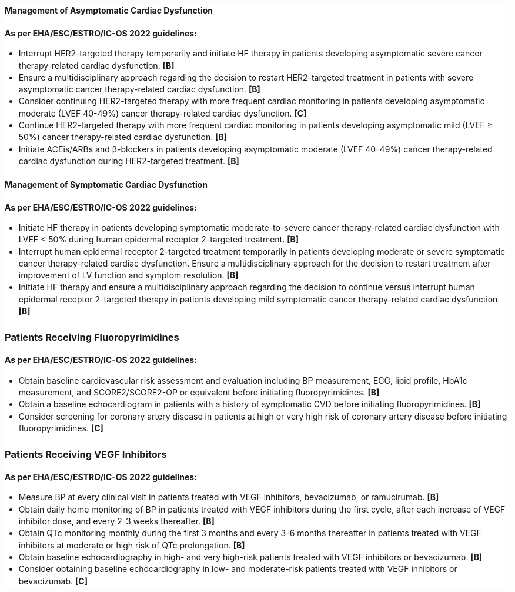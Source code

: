 #### Management of Asymptomatic Cardiac Dysfunction

**As per EHA/ESC/ESTRO/IC-OS 2022 guidelines:**

- Interrupt HER2-targeted therapy temporarily and initiate HF therapy in patients developing asymptomatic severe cancer therapy-related cardiac dysfunction. **[B]**
- Ensure a multidisciplinary approach regarding the decision to restart HER2-targeted treatment in patients with severe asymptomatic cancer therapy-related cardiac dysfunction. **[B]**
- Consider continuing HER2-targeted therapy with more frequent cardiac monitoring in patients developing asymptomatic moderate (LVEF 40-49%) cancer therapy-related cardiac dysfunction. **[C]**
- Continue HER2-targeted therapy with more frequent cardiac monitoring in patients developing asymptomatic mild (LVEF ≥ 50%) cancer therapy-related cardiac dysfunction. **[B]**
- Initiate ACEis/ARBs and β-blockers in patients developing asymptomatic moderate (LVEF 40-49%) cancer therapy-related cardiac dysfunction during HER2-targeted treatment. **[B]**

#### Management of Symptomatic Cardiac Dysfunction

**As per EHA/ESC/ESTRO/IC-OS 2022 guidelines:**

- Initiate HF therapy in patients developing symptomatic moderate-to-severe cancer therapy-related cardiac dysfunction with LVEF < 50% during human epidermal receptor 2-targeted treatment. **[B]**
- Interrupt human epidermal receptor 2-targeted treatment temporarily in patients developing moderate or severe symptomatic cancer therapy-related cardiac dysfunction. Ensure a multidisciplinary approach for the decision to restart treatment after improvement of LV function and symptom resolution. **[B]**
- Initiate HF therapy and ensure a multidisciplinary approach regarding the decision to continue versus interrupt human epidermal receptor 2-targeted therapy in patients developing mild symptomatic cancer therapy-related cardiac dysfunction. **[B]**

### Patients Receiving Fluoropyrimidines

**As per EHA/ESC/ESTRO/IC-OS 2022 guidelines:**

- Obtain baseline cardiovascular risk assessment and evaluation including BP measurement, ECG, lipid profile, HbA1c measurement, and SCORE2/SCORE2-OP or equivalent before initiating fluoropyrimidines. **[B]**
- Obtain a baseline echocardiogram in patients with a history of symptomatic CVD before initiating fluoropyrimidines. **[B]**
- Consider screening for coronary artery disease in patients at high or very high risk of coronary artery disease before initiating fluoropyrimidines. **[C]**

### Patients Receiving VEGF Inhibitors

**As per EHA/ESC/ESTRO/IC-OS 2022 guidelines:**

- Measure BP at every clinical visit in patients treated with VEGF inhibitors, bevacizumab, or ramucirumab. **[B]**
- Obtain daily home monitoring of BP in patients treated with VEGF inhibitors during the first cycle, after each increase of VEGF inhibitor dose, and every 2-3 weeks thereafter. **[B]**
- Obtain QTc monitoring monthly during the first 3 months and every 3-6 months thereafter in patients treated with VEGF inhibitors at moderate or high risk of QTc prolongation. **[B]**
- Obtain baseline echocardiography in high- and very high-risk patients treated with VEGF inhibitors or bevacizumab. **[B]**
- Consider obtaining baseline echocardiography in low- and moderate-risk patients treated with VEGF inhibitors or bevacizumab. **[C]**
